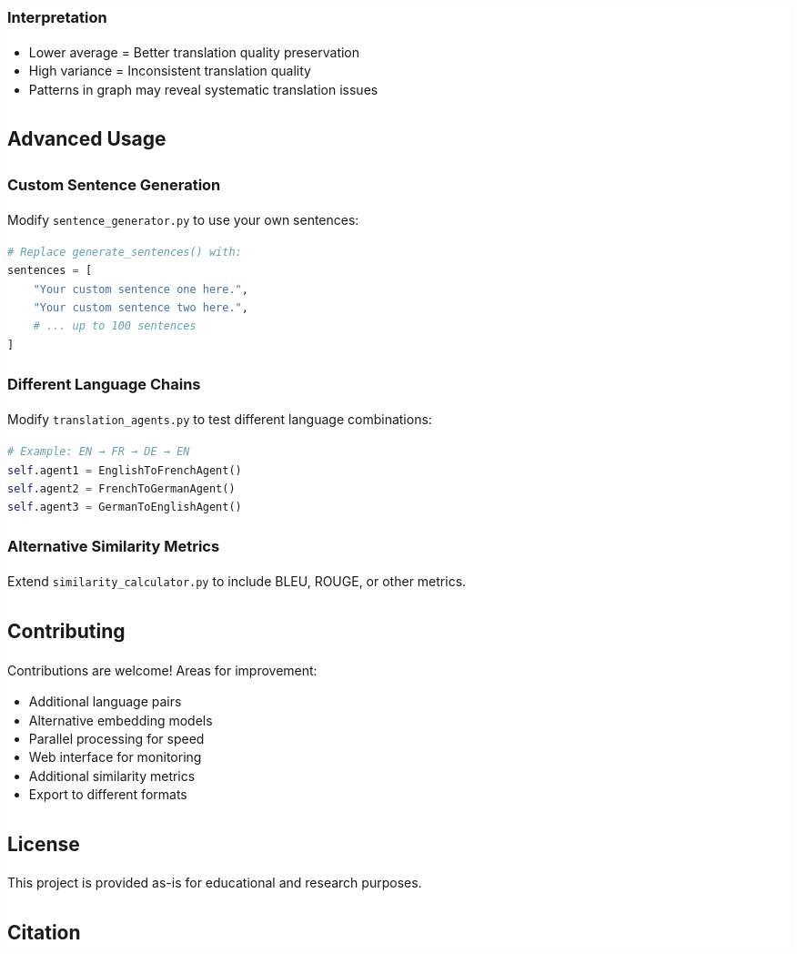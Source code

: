 ### Interpretation
- Lower average = Better translation quality preservation
- High variance = Inconsistent translation quality
- Patterns in graph may reveal systematic translation issues

## Advanced Usage

### Custom Sentence Generation

Modify `sentence_generator.py` to use your own sentences:

```python
# Replace generate_sentences() with:
sentences = [
    "Your custom sentence one here.",
    "Your custom sentence two here.",
    # ... up to 100 sentences
]
```

### Different Language Chains

Modify `translation_agents.py` to test different language combinations:

```python
# Example: EN → FR → DE → EN
self.agent1 = EnglishToFrenchAgent()
self.agent2 = FrenchToGermanAgent()
self.agent3 = GermanToEnglishAgent()
```

### Alternative Similarity Metrics

Extend `similarity_calculator.py` to include BLEU, ROUGE, or other metrics.

## Contributing

Contributions are welcome! Areas for improvement:
- Additional language pairs
- Alternative embedding models
- Parallel processing for speed
- Web interface for monitoring
- Additional similarity metrics
- Export to different formats

## License

This project is provided as-is for educational and research purposes.

## Citation
